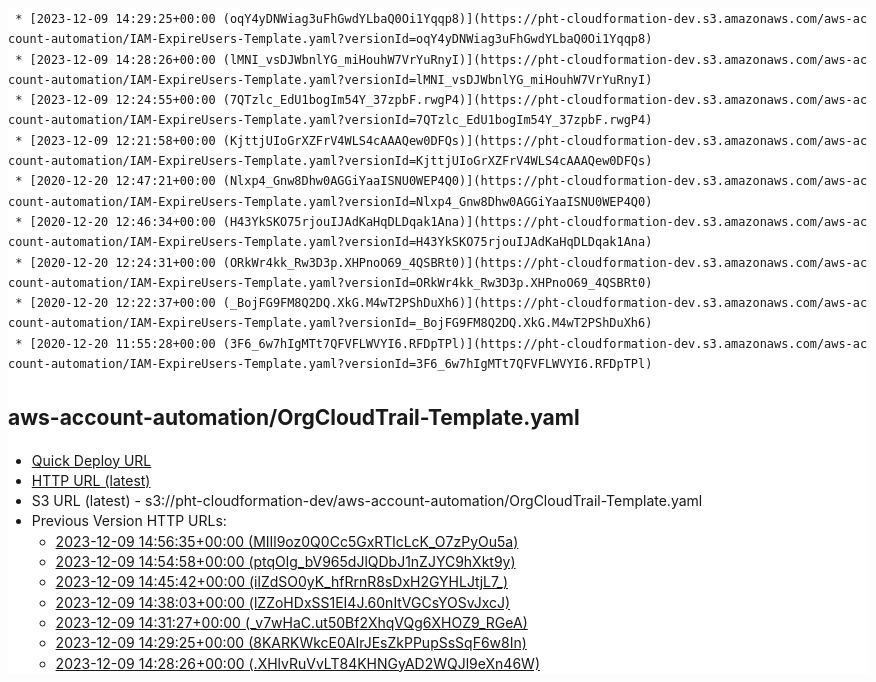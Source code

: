 	 * [2023-12-09 14:29:25+00:00 (oqY4yDNWiag3uFhGwdYLbaQ0Oi1Yqqp8)](https://pht-cloudformation-dev.s3.amazonaws.com/aws-account-automation/IAM-ExpireUsers-Template.yaml?versionId=oqY4yDNWiag3uFhGwdYLbaQ0Oi1Yqqp8)
	 * [2023-12-09 14:28:26+00:00 (lMNI_vsDJWbnlYG_miHouhW7VrYuRnyI)](https://pht-cloudformation-dev.s3.amazonaws.com/aws-account-automation/IAM-ExpireUsers-Template.yaml?versionId=lMNI_vsDJWbnlYG_miHouhW7VrYuRnyI)
	 * [2023-12-09 12:24:55+00:00 (7QTzlc_EdU1bogIm54Y_37zpbF.rwgP4)](https://pht-cloudformation-dev.s3.amazonaws.com/aws-account-automation/IAM-ExpireUsers-Template.yaml?versionId=7QTzlc_EdU1bogIm54Y_37zpbF.rwgP4)
	 * [2023-12-09 12:21:58+00:00 (KjttjUIoGrXZFrV4WLS4cAAAQew0DFQs)](https://pht-cloudformation-dev.s3.amazonaws.com/aws-account-automation/IAM-ExpireUsers-Template.yaml?versionId=KjttjUIoGrXZFrV4WLS4cAAAQew0DFQs)
	 * [2020-12-20 12:47:21+00:00 (Nlxp4_Gnw8Dhw0AGGiYaaISNU0WEP4Q0)](https://pht-cloudformation-dev.s3.amazonaws.com/aws-account-automation/IAM-ExpireUsers-Template.yaml?versionId=Nlxp4_Gnw8Dhw0AGGiYaaISNU0WEP4Q0)
	 * [2020-12-20 12:46:34+00:00 (H43YkSKO75rjouIJAdKaHqDLDqak1Ana)](https://pht-cloudformation-dev.s3.amazonaws.com/aws-account-automation/IAM-ExpireUsers-Template.yaml?versionId=H43YkSKO75rjouIJAdKaHqDLDqak1Ana)
	 * [2020-12-20 12:24:31+00:00 (ORkWr4kk_Rw3D3p.XHPnoO69_4QSBRt0)](https://pht-cloudformation-dev.s3.amazonaws.com/aws-account-automation/IAM-ExpireUsers-Template.yaml?versionId=ORkWr4kk_Rw3D3p.XHPnoO69_4QSBRt0)
	 * [2020-12-20 12:22:37+00:00 (_BojFG9FM8Q2DQ.XkG.M4wT2PShDuXh6)](https://pht-cloudformation-dev.s3.amazonaws.com/aws-account-automation/IAM-ExpireUsers-Template.yaml?versionId=_BojFG9FM8Q2DQ.XkG.M4wT2PShDuXh6)
	 * [2020-12-20 11:55:28+00:00 (3F6_6w7hIgMTt7QFVFLWVYI6.RFDpTPl)](https://pht-cloudformation-dev.s3.amazonaws.com/aws-account-automation/IAM-ExpireUsers-Template.yaml?versionId=3F6_6w7hIgMTt7QFVFLWVYI6.RFDpTPl)
## aws-account-automation/OrgCloudTrail-Template.yaml
* [Quick Deploy URL](https://us-east-1.console.aws.amazon.com/cloudformation/home?region=us-east-1#/stacks/quickcreate?templateURL=https%3A//pht-cloudformation-dev.s3.amazonaws.com/aws-account-automation/OrgCloudTrail-Template.yaml)
* [HTTP URL (latest)](https://pht-cloudformation-dev.s3.amazonaws.com/aws-account-automation/OrgCloudTrail-Template.yaml)
* S3 URL (latest) - s3://pht-cloudformation-dev/aws-account-automation/OrgCloudTrail-Template.yaml
* Previous Version HTTP URLs:
	 * [2023-12-09 14:56:35+00:00 (MIIl9oz0Q0Cc5GxRTlcLcK_O7zPyOu5a)](https://pht-cloudformation-dev.s3.amazonaws.com/aws-account-automation/OrgCloudTrail-Template.yaml?versionId=MIIl9oz0Q0Cc5GxRTlcLcK_O7zPyOu5a)
	 * [2023-12-09 14:54:58+00:00 (ptqOlg_bV965dJlQDbJ1nZJYC9hXkt9y)](https://pht-cloudformation-dev.s3.amazonaws.com/aws-account-automation/OrgCloudTrail-Template.yaml?versionId=ptqOlg_bV965dJlQDbJ1nZJYC9hXkt9y)
	 * [2023-12-09 14:45:42+00:00 (ilZdSO0yK_hfRrnR8sDxH2GYHLJtjL7_)](https://pht-cloudformation-dev.s3.amazonaws.com/aws-account-automation/OrgCloudTrail-Template.yaml?versionId=ilZdSO0yK_hfRrnR8sDxH2GYHLJtjL7_)
	 * [2023-12-09 14:38:03+00:00 (lZZoHDxSS1EI4J.60nItVGCsYOSvJxcJ)](https://pht-cloudformation-dev.s3.amazonaws.com/aws-account-automation/OrgCloudTrail-Template.yaml?versionId=lZZoHDxSS1EI4J.60nItVGCsYOSvJxcJ)
	 * [2023-12-09 14:31:27+00:00 (_v7wHaC.ut50Bf2XhqVQg6XHOZ9_RGeA)](https://pht-cloudformation-dev.s3.amazonaws.com/aws-account-automation/OrgCloudTrail-Template.yaml?versionId=_v7wHaC.ut50Bf2XhqVQg6XHOZ9_RGeA)
	 * [2023-12-09 14:29:25+00:00 (8KARKWkcE0AIrJEsZkPPupSsSqF6w8In)](https://pht-cloudformation-dev.s3.amazonaws.com/aws-account-automation/OrgCloudTrail-Template.yaml?versionId=8KARKWkcE0AIrJEsZkPPupSsSqF6w8In)
	 * [2023-12-09 14:28:26+00:00 (.XHlvRuVvLT84KHNGyAD2WQJl9eXn46W)](https://pht-cloudformation-dev.s3.amazonaws.com/aws-account-automation/OrgCloudTrail-Template.yaml?versionId=.XHlvRuVvLT84KHNGyAD2WQJl9eXn46W)
